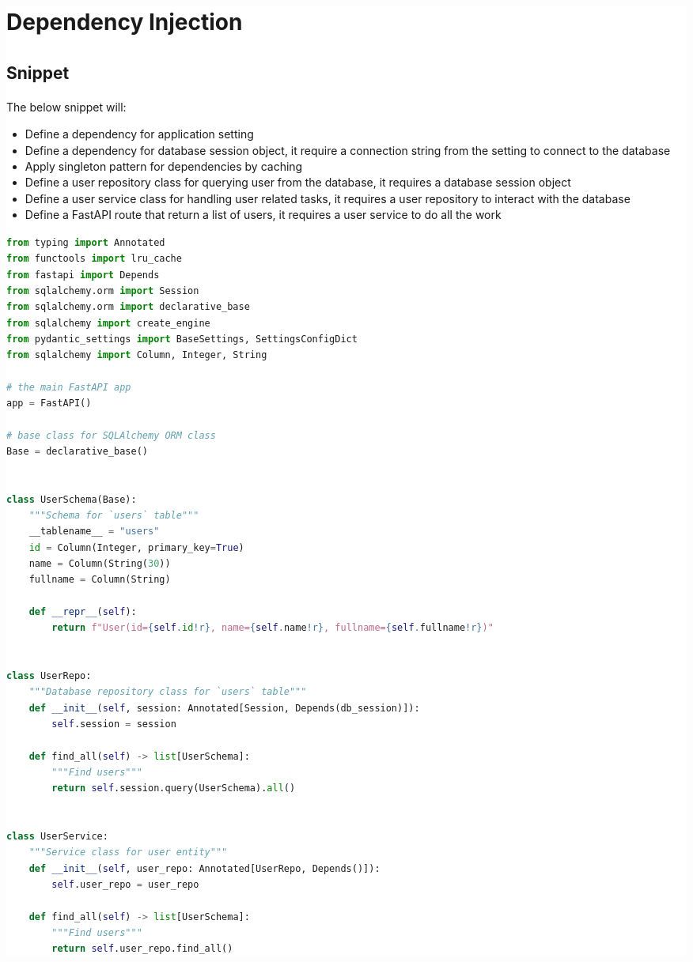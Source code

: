 # Dependency Injection

## Snippet

The below snippet will:
- Define a dependency for application setting
- Define a dependency for database session object, it require a connection string from the setting to connect to the database
- Apply singleton pattern for dependencies by caching
- Define a user repository class for querying user from the database, it requires a database session object
- Define a user service class for handling user related tasks, it requires a user repository to interact with the database
- Define a FastAPI route that return a list of users, it requires a user service to do all the work

```py
from typing import Annotated
from functools import lru_cache
from fastapi import Depends
from sqlalchemy.orm import Session
from sqlalchemy.orm import declarative_base
from sqlalchemy import create_engine
from pydantic_settings import BaseSettings, SettingsConfigDict
from sqlalchemy import Column, Integer, String

# the main FastAPI app
app = FastAPI()

# base class for SQLAlchemy ORM class
Base = declarative_base()


class UserSchema(Base):
    """Schema for `users` table"""
    __tablename__ = "users"
    id = Column(Integer, primary_key=True)
    name = Column(String(30))
    fullname = Column(String)

    def __repr__(self):
        return f"User(id={self.id!r}, name={self.name!r}, fullname={self.fullname!r})"


class UserRepo:
    """Database repository class for `users` table"""
    def __init__(self, session: Annotated[Session, Depends(db_session)]):
        self.session = session

    def find_all(self) -> list[UserSchema]:
        """Find users"""
        return self.session.query(UserSchema).all()


class UserService:
    """Service class for user entity"""
    def __init__(self, user_repo: Annotated[UserRepo, Depends()]):
        self.user_repo = user_repo

    def find_all(self) -> list[UserSchema]:
        """Find users"""
        return self.user_repo.find_all()

```